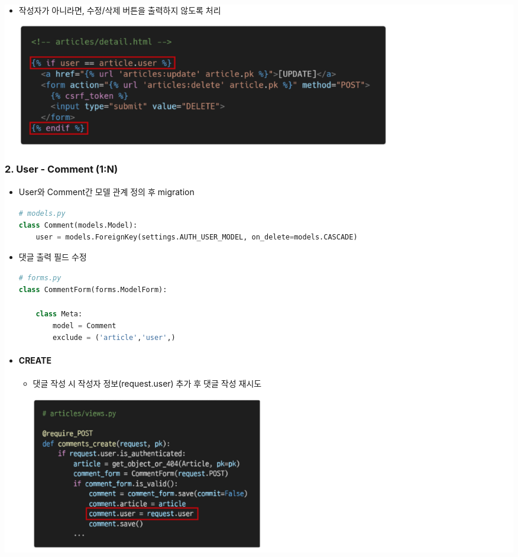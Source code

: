   * 작성자가 아니라면, 수정/삭제 버튼을 출력하지 않도록 처리

    <img src="md-images/image-20211018170407884.png" alt="image-20211018170407884" style="zoom:80%;" />





### 2. User - Comment (1:N)

* User와 Comment간 모델 관계 정의 후 migration

  ```python
  # models.py
  class Comment(models.Model):
      user = models.ForeignKey(settings.AUTH_USER_MODEL, on_delete=models.CASCADE)
  ```

* 댓글 출력 필드 수정

  ```python
  # forms.py
  class CommentForm(forms.ModelForm):
  
      class Meta:
          model = Comment
          exclude = ('article','user',)
  ```



* #### CREATE

  * 댓글 작성 시 작성자 정보(request.user) 추가 후 댓글 작성 재시도

    <img src="md-images/image-20211018170835755.png" alt="image-20211018170835755" style="zoom:80%;" />
